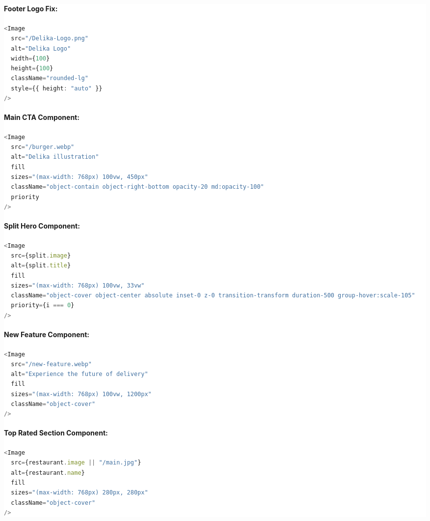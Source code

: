 #### **Footer Logo Fix**:
```typescript
<Image
  src="/Delika-Logo.png"
  alt="Delika Logo"
  width={100}
  height={100}
  className="rounded-lg"
  style={{ height: "auto" }}
/>
```

#### **Main CTA Component**:
```typescript
<Image
  src="/burger.webp"
  alt="Delika illustration"
  fill
  sizes="(max-width: 768px) 100vw, 450px"
  className="object-contain object-right-bottom opacity-20 md:opacity-100"
  priority
/>
```

#### **Split Hero Component**:
```typescript
<Image
  src={split.image}
  alt={split.title}
  fill
  sizes="(max-width: 768px) 100vw, 33vw"
  className="object-cover object-center absolute inset-0 z-0 transition-transform duration-500 group-hover:scale-105"
  priority={i === 0}
/>
```

#### **New Feature Component**:
```typescript
<Image
  src="/new-feature.webp"
  alt="Experience the future of delivery"
  fill
  sizes="(max-width: 768px) 100vw, 1200px"
  className="object-cover"
/>
```

#### **Top Rated Section Component**:
```typescript
<Image
  src={restaurant.image || "/main.jpg"}
  alt={restaurant.name}
  fill
  sizes="(max-width: 768px) 280px, 280px"
  className="object-cover"
/>
```
